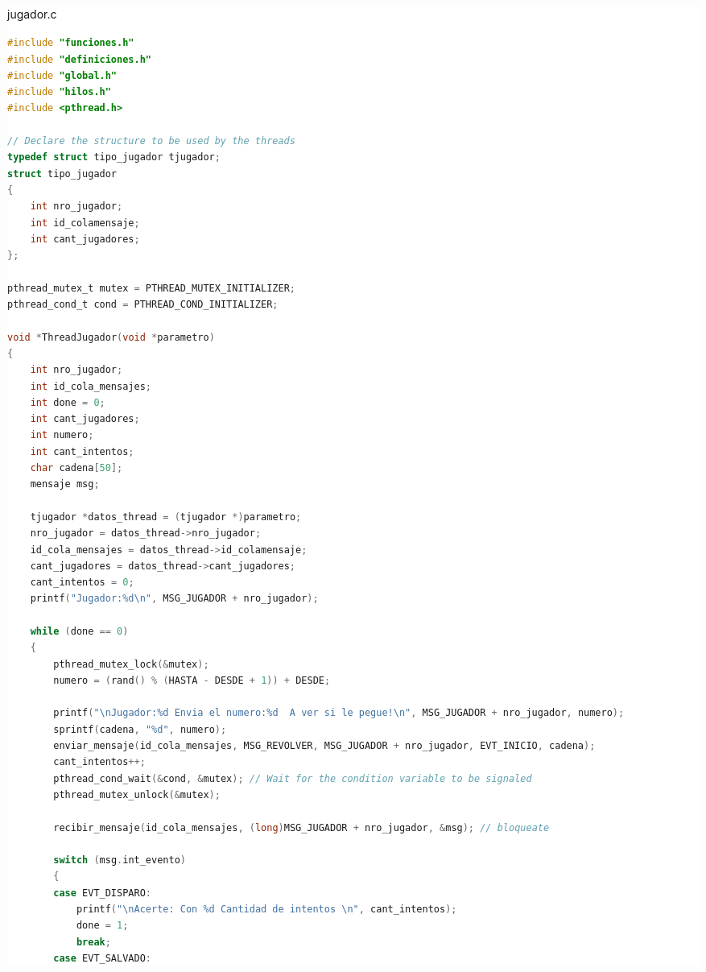 #### 

jugador.c


```c
#include "funciones.h"
#include "definiciones.h"
#include "global.h"
#include "hilos.h"
#include <pthread.h>

// Declare the structure to be used by the threads
typedef struct tipo_jugador tjugador;
struct tipo_jugador
{
	int nro_jugador;
	int id_colamensaje;
	int cant_jugadores;
};

pthread_mutex_t mutex = PTHREAD_MUTEX_INITIALIZER;
pthread_cond_t cond = PTHREAD_COND_INITIALIZER;

void *ThreadJugador(void *parametro)
{
	int nro_jugador;
	int id_cola_mensajes;
	int done = 0;
	int cant_jugadores;
	int numero;
	int cant_intentos;
	char cadena[50];
	mensaje msg;

	tjugador *datos_thread = (tjugador *)parametro;
	nro_jugador = datos_thread->nro_jugador;
	id_cola_mensajes = datos_thread->id_colamensaje;
	cant_jugadores = datos_thread->cant_jugadores;
	cant_intentos = 0;
	printf("Jugador:%d\n", MSG_JUGADOR + nro_jugador);

	while (done == 0)
	{
		pthread_mutex_lock(&mutex);
		numero = (rand() % (HASTA - DESDE + 1)) + DESDE;

		printf("\nJugador:%d Envia el numero:%d  A ver si le pegue!\n", MSG_JUGADOR + nro_jugador, numero);
		sprintf(cadena, "%d", numero);
		enviar_mensaje(id_cola_mensajes, MSG_REVOLVER, MSG_JUGADOR + nro_jugador, EVT_INICIO, cadena);
		cant_intentos++;
		pthread_cond_wait(&cond, &mutex); // Wait for the condition variable to be signaled
		pthread_mutex_unlock(&mutex);

		recibir_mensaje(id_cola_mensajes, (long)MSG_JUGADOR + nro_jugador, &msg); // bloqueate

		switch (msg.int_evento)
		{
		case EVT_DISPARO:
			printf("\nAcerte: Con %d Cantidad de intentos \n", cant_intentos);
			done = 1;
			break;
		case EVT_SALVADO:
```